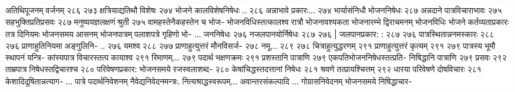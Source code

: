 अतिथिपूजनम् 
वर्जनम् 
२८६ 
२७३ 
क्षत्रियाद्यतिथौ विशेषः 
२७४ 
भोजने कालविशेषनिषेधः .. २८६ 
अन्नाभावे प्रकारः... 
२७४ 
भार्यासंनिधौ भोजननिषेधः २८७ 
अन्नदाने पात्रविचाराभावः २७५ सहभुक्तिप्रतिप्रसवः 
२८७ 
मनुष्ययज्ञलक्षणं श्रुती 
२७५ वामहस्तेनैकहस्तेन च भोज- 
भोजनविधिस्तत्कालश्व रात्रौ भोजनावश्यकता भोजनारम्भे द्विराचमनम् भोजनविधिः 
भोजने कर्तव्यताप्रकारः तत्र दिनियमः 
भोजनसमय आसनम् भोजनपात्रम् 
पलाशपत्रे गृहिणो भो- ... 
जननिषेधः 
२७६ नजलपानयोर्निषेधः 
२८७ 
२७६ | जलपानप्रकार: 
: 
२८७ 
२७६ पात्रस्थितान्ननमस्कारः 
२८८ 
२७६ प्राणाहुतिनियमा अङ्गुलिनि- 
.. 
२७६ यमश्व 
२८८ 
२७७ 
प्राणाहुत्युत्तरं मौनविसर्ज- 
२७८ 
नमू... 
२८९ 
२७८ चित्राहुत्युद्धरणम् 
२९१ 
प्राणाहुत्युत्तरं कृत्यम् 
२९१ 
२७९ 
पात्रस्य भूमौ स्थापनं यन्त्रि- 
कांस्यपात्र विचारस्तत्प 
कायाश्व 
२९१ 
रिमाणम्... 
२७९ पदार्थ भक्षणक्रमः 
२९१ 
प्रशस्तानि पात्राणि 
२७९ एकपतिभोजननिषेधस्तत्प्रति- 
निषिद्धानि पात्राणि 
२७९ 
प्रसवः 
२९२ 
ताम्रपात्र निषेधस्तद्विचारश्च २८० परिवेषणप्रकार: 
भोजनसमये रजस्वलाशब्द- 
२८० 
केषांचिद्धस्तदत्तानां निषेधः २८१ 
श्रवणे तत्प्रायश्चित्तम् 
२९२ 
धारया परिवेषणे दोषविचारः २८१ 
केशादिदूषितान्नत्याग- 
... 
पात्रे पदार्थनिवेशनम् नैवेद्यनिवेदनमन्त्रः. नित्यश्राद्धस्वरूपम्... अवान्तरसंकल्पादि ... गोग्रासनिवेदनम् भोजनसमये निषिद्धाचार- 